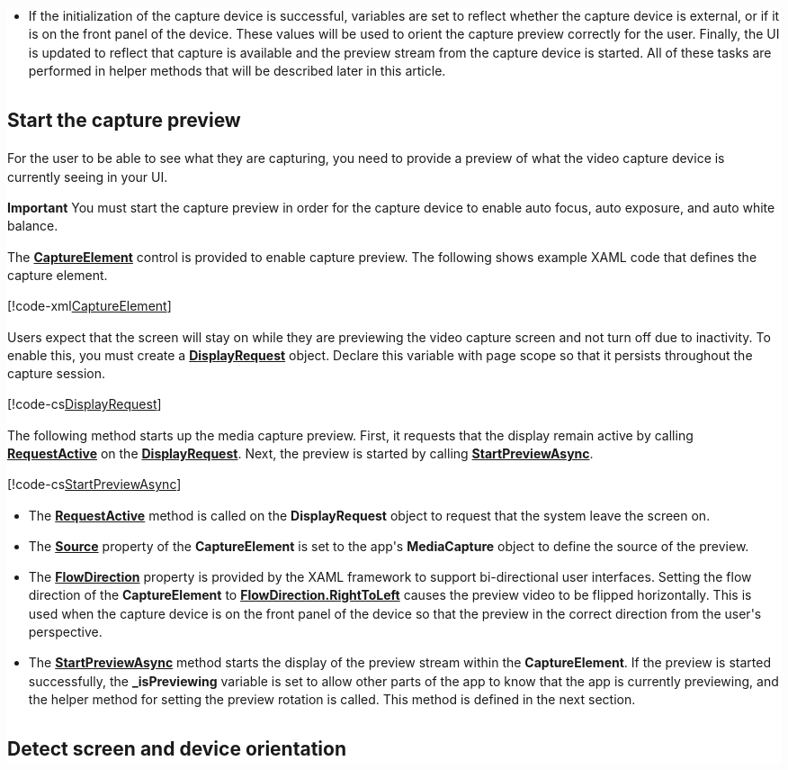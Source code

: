 -   If the initialization of the capture device is successful, variables are set to reflect whether the capture device is external, or if it is on the front panel of the device. These values will be used to orient the capture preview correctly for the user. Finally, the UI is updated to reflect that capture is available and the preview stream from the capture device is started. All of these tasks are performed in helper methods that will be described later in this article.

## Start the capture preview

For the user to be able to see what they are capturing, you need to provide a preview of what the video capture device is currently seeing in your UI.

**Important** You must start the capture preview in order for the capture device to enable auto focus, auto exposure, and auto white balance.

The [**CaptureElement**](https://msdn.microsoft.com/library/windows/apps/br209278) control is provided to enable capture preview. The following shows example XAML code that defines the capture element.

[!code-xml[CaptureElement](./code/BasicMediaCaptureWin10/cs/MainPage.xaml#SnippetCaptureElement)]

Users expect that the screen will stay on while they are previewing the video capture screen and not turn off due to inactivity. To enable this, you must create a [**DisplayRequest**](https://msdn.microsoft.com/library/windows/apps/br241816) object. Declare this variable with page scope so that it persists throughout the capture session.

[!code-cs[DisplayRequest](./code/BasicMediaCaptureWin10/cs/MainPage.xaml.cs#SnippetDisplayRequest)]

The following method starts up the media capture preview. First, it requests that the display remain active by calling [**RequestActive**](https://msdn.microsoft.com/library/windows/apps/br241818) on the [**DisplayRequest**](https://msdn.microsoft.com/library/windows/apps/br241816). Next, the preview is started by calling [**StartPreviewAsync**](https://msdn.microsoft.com/library/windows/apps/br226613).

[!code-cs[StartPreviewAsync](./code/BasicMediaCaptureWin10/cs/MainPage.xaml.cs#SnippetStartPreviewAsync)]

-   The [**RequestActive**](https://msdn.microsoft.com/library/windows/apps/br241818) method is called on the **DisplayRequest** object to request that the system leave the screen on.

-   The [**Source**](https://msdn.microsoft.com/library/windows/apps/br227419) property of the **CaptureElement** is set to the app's **MediaCapture** object to define the source of the preview.

-   The [**FlowDirection**](https://msdn.microsoft.com/library/windows/apps/br208716) property is provided by the XAML framework to support bi-directional user interfaces. Setting the flow direction of the **CaptureElement** to [**FlowDirection.RightToLeft**](https://msdn.microsoft.com/library/windows/apps/br242397) causes the preview video to be flipped horizontally. This is used when the capture device is on the front panel of the device so that the preview in the correct direction from the user's perspective.

-   The [**StartPreviewAsync**](https://msdn.microsoft.com/library/windows/apps/br226613) method starts the display of the preview stream within the **CaptureElement**. If the preview is started successfully, the **\_isPreviewing** variable is set to allow other parts of the app to know that the app is currently previewing, and the helper method for setting the preview rotation is called. This method is defined in the next section.

## Detect screen and device orientation
